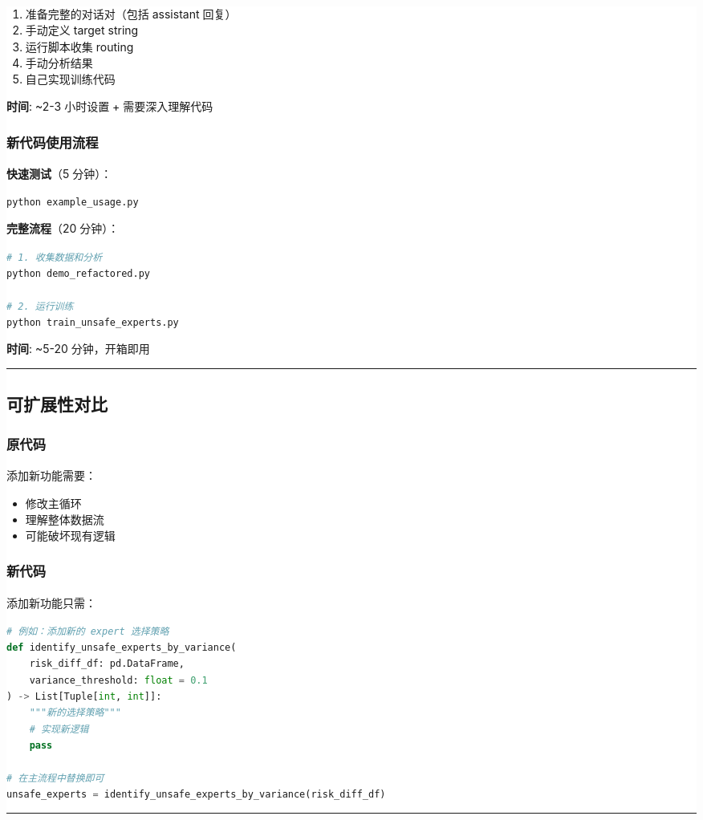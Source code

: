 1. 准备完整的对话对（包括 assistant 回复）
2. 手动定义 target string
3. 运行脚本收集 routing
4. 手动分析结果
5. 自己实现训练代码

**时间**: ~2-3 小时设置 + 需要深入理解代码

### 新代码使用流程

**快速测试**（5 分钟）：
```bash
python example_usage.py
```

**完整流程**（20 分钟）：
```bash
# 1. 收集数据和分析
python demo_refactored.py

# 2. 运行训练
python train_unsafe_experts.py
```

**时间**: ~5-20 分钟，开箱即用

---

## 可扩展性对比

### 原代码

添加新功能需要：
- 修改主循环
- 理解整体数据流
- 可能破坏现有逻辑

### 新代码

添加新功能只需：
```python
# 例如：添加新的 expert 选择策略
def identify_unsafe_experts_by_variance(
    risk_diff_df: pd.DataFrame,
    variance_threshold: float = 0.1
) -> List[Tuple[int, int]]:
    """新的选择策略"""
    # 实现新逻辑
    pass

# 在主流程中替换即可
unsafe_experts = identify_unsafe_experts_by_variance(risk_diff_df)
```

---